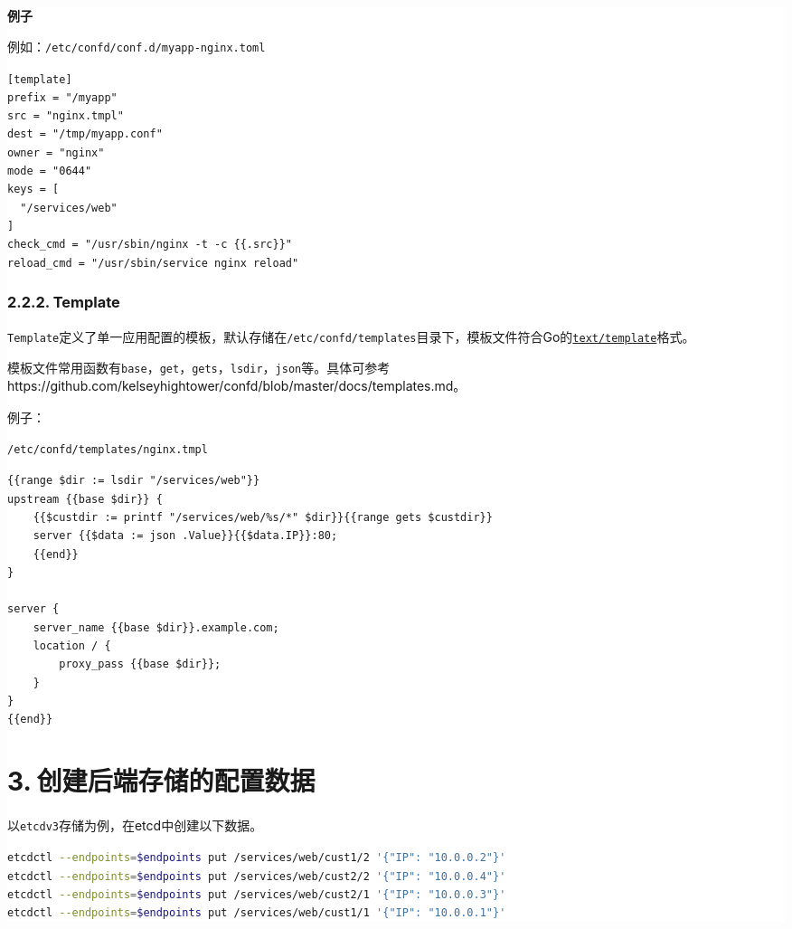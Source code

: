 **例子**

例如：`/etc/confd/conf.d/myapp-nginx.toml`

```
[template]
prefix = "/myapp"
src = "nginx.tmpl"
dest = "/tmp/myapp.conf"
owner = "nginx"
mode = "0644"
keys = [
  "/services/web"
]
check_cmd = "/usr/sbin/nginx -t -c {{.src}}"
reload_cmd = "/usr/sbin/service nginx reload"
```

### 2.2.2. Template

`Template`定义了单一应用配置的模板，默认存储在`/etc/confd/templates`目录下，模板文件符合Go的[`text/template`](http://golang.org/pkg/text/template/)格式。

模板文件常用函数有`base`，`get`，`gets`，`lsdir`，`json`等。具体可参考https://github.com/kelseyhightower/confd/blob/master/docs/templates.md。

例子：

`/etc/confd/templates/nginx.tmpl`

```
{{range $dir := lsdir "/services/web"}}
upstream {{base $dir}} {
    {{$custdir := printf "/services/web/%s/*" $dir}}{{range gets $custdir}}
    server {{$data := json .Value}}{{$data.IP}}:80;
    {{end}}
}

server {
    server_name {{base $dir}}.example.com;
    location / {
        proxy_pass {{base $dir}};
    }
}
{{end}}
```

# 3. 创建后端存储的配置数据

以`etcdv3`存储为例，在etcd中创建以下数据。

```bash
etcdctl --endpoints=$endpoints put /services/web/cust1/2 '{"IP": "10.0.0.2"}'
etcdctl --endpoints=$endpoints put /services/web/cust2/2 '{"IP": "10.0.0.4"}'
etcdctl --endpoints=$endpoints put /services/web/cust2/1 '{"IP": "10.0.0.3"}'
etcdctl --endpoints=$endpoints put /services/web/cust1/1 '{"IP": "10.0.0.1"}'
```
